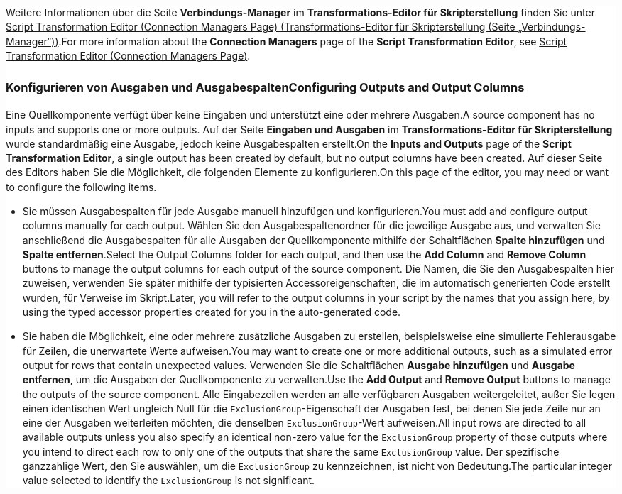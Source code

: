 <span data-ttu-id="383cd-126">Weitere Informationen über die Seite **Verbindungs-Manager** im **Transformations-Editor für Skripterstellung** finden Sie unter [Script Transformation Editor (Connection Managers Page) (Transformations-Editor für Skripterstellung (Seite „Verbindungs-Manager“))](../script-transformation-editor-connection-managers-page.md).</span><span class="sxs-lookup"><span data-stu-id="383cd-126">For more information about the **Connection Managers** page of the **Script Transformation Editor**, see [Script Transformation Editor &#40;Connection Managers Page&#41;](../script-transformation-editor-connection-managers-page.md).</span></span>

### <a name="configuring-outputs-and-output-columns"></a><span data-ttu-id="383cd-127">Konfigurieren von Ausgaben und Ausgabespalten</span><span class="sxs-lookup"><span data-stu-id="383cd-127">Configuring Outputs and Output Columns</span></span>
 <span data-ttu-id="383cd-128">Eine Quellkomponente verfügt über keine Eingaben und unterstützt eine oder mehrere Ausgaben.</span><span class="sxs-lookup"><span data-stu-id="383cd-128">A source component has no inputs and supports one or more outputs.</span></span> <span data-ttu-id="383cd-129">Auf der Seite **Eingaben und Ausgaben** im **Transformations-Editor für Skripterstellung** wurde standardmäßig eine Ausgabe, jedoch keine Ausgabespalten erstellt.</span><span class="sxs-lookup"><span data-stu-id="383cd-129">On the **Inputs and Outputs** page of the **Script Transformation Editor**, a single output has been created by default, but no output columns have been created.</span></span> <span data-ttu-id="383cd-130">Auf dieser Seite des Editors haben Sie die Möglichkeit, die folgenden Elemente zu konfigurieren.</span><span class="sxs-lookup"><span data-stu-id="383cd-130">On this page of the editor, you may need or want to configure the following items.</span></span>

-   <span data-ttu-id="383cd-131">Sie müssen Ausgabespalten für jede Ausgabe manuell hinzufügen und konfigurieren.</span><span class="sxs-lookup"><span data-stu-id="383cd-131">You must add and configure output columns manually for each output.</span></span> <span data-ttu-id="383cd-132">Wählen Sie den Ausgabespaltenordner für die jeweilige Ausgabe aus, und verwalten Sie anschließend die Ausgabespalten für alle Ausgaben der Quellkomponente mithilfe der Schaltflächen **Spalte hinzufügen** und **Spalte entfernen**.</span><span class="sxs-lookup"><span data-stu-id="383cd-132">Select the Output Columns folder for each output, and then use the **Add Column** and **Remove Column** buttons to manage the output columns for each output of the source component.</span></span> <span data-ttu-id="383cd-133">Die Namen, die Sie den Ausgabespalten hier zuweisen, verwenden Sie später mithilfe der typisierten Accessoreigenschaften, die im automatisch generierten Code erstellt wurden, für Verweise im Skript.</span><span class="sxs-lookup"><span data-stu-id="383cd-133">Later, you will refer to the output columns in your script by the names that you assign here, by using the typed accessor properties created for you in the auto-generated code.</span></span>

-   <span data-ttu-id="383cd-134">Sie haben die Möglichkeit, eine oder mehrere zusätzliche Ausgaben zu erstellen, beispielsweise eine simulierte Fehlerausgabe für Zeilen, die unerwartete Werte aufweisen.</span><span class="sxs-lookup"><span data-stu-id="383cd-134">You may want to create one or more additional outputs, such as a simulated error output for rows that contain unexpected values.</span></span> <span data-ttu-id="383cd-135">Verwenden Sie die Schaltflächen **Ausgabe hinzufügen** und **Ausgabe entfernen**, um die Ausgaben der Quellkomponente zu verwalten.</span><span class="sxs-lookup"><span data-stu-id="383cd-135">Use the **Add Output** and **Remove Output** buttons to manage the outputs of the source component.</span></span> <span data-ttu-id="383cd-136">Alle Eingabezeilen werden an alle verfügbaren Ausgaben weitergeleitet, außer Sie legen einen identischen Wert ungleich Null für die `ExclusionGroup`-Eigenschaft der Ausgaben fest, bei denen Sie jede Zeile nur an eine der Ausgaben weiterleiten möchten, die denselben `ExclusionGroup`-Wert aufweisen.</span><span class="sxs-lookup"><span data-stu-id="383cd-136">All input rows are directed to all available outputs unless you also specify an identical non-zero value for the `ExclusionGroup` property of those outputs where you intend to direct each row to only one of the outputs that share the same `ExclusionGroup` value.</span></span> <span data-ttu-id="383cd-137">Der spezifische ganzzahlige Wert, den Sie auswählen, um die `ExclusionGroup` zu kennzeichnen, ist nicht von Bedeutung.</span><span class="sxs-lookup"><span data-stu-id="383cd-137">The particular integer value selected to identify the `ExclusionGroup` is not significant.</span></span>
